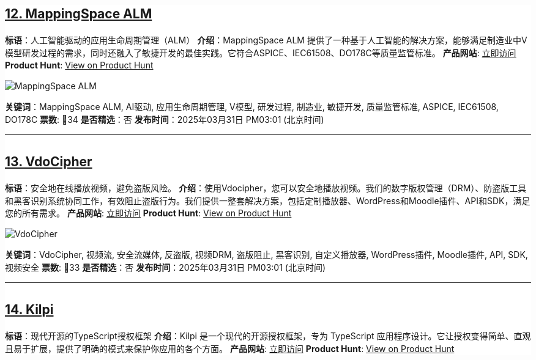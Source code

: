 ## [12. MappingSpace ALM](https://www.producthunt.com/posts/mappingspace-alm?utm_campaign=producthunt-api&utm_medium=api-v2&utm_source=Application%3A+decohack+%28ID%3A+172745%29)
**标语**：人工智能驱动的应用生命周期管理（ALM）
**介绍**：MappingSpace ALM 提供了一种基于人工智能的解决方案，能够满足制造业中V模型研发过程的需求，同时还融入了敏捷开发的最佳实践。它符合ASPICE、IEC61508、DO178C等质量监管标准。
**产品网站**: [立即访问](https://www.producthunt.com/r/W7WHDSPGCOVKFB?utm_campaign=producthunt-api&utm_medium=api-v2&utm_source=Application%3A+decohack+%28ID%3A+172745%29)
**Product Hunt**: [View on Product Hunt](https://www.producthunt.com/posts/mappingspace-alm?utm_campaign=producthunt-api&utm_medium=api-v2&utm_source=Application%3A+decohack+%28ID%3A+172745%29)

![MappingSpace ALM](https://ph-files.imgix.net/41768977-3fd5-4d74-bdd3-f2c74f8905e0.jpeg?auto=format)

**关键词**：MappingSpace ALM, AI驱动, 应用生命周期管理, V模型, 研发过程, 制造业, 敏捷开发, 质量监管标准, ASPICE, IEC61508, DO178C
**票数**: 🔺34
**是否精选**：否
**发布时间**：2025年03月31日 PM03:01 (北京时间)

---

## [13. VdoCipher](https://www.producthunt.com/posts/vdocipher?utm_campaign=producthunt-api&utm_medium=api-v2&utm_source=Application%3A+decohack+%28ID%3A+172745%29)
**标语**：安全地在线播放视频，避免盗版风险。
**介绍**：使用Vdocipher，您可以安全地播放视频。我们的数字版权管理（DRM）、防盗版工具和黑客识别系统协同工作，有效阻止盗版行为。我们提供一整套解决方案，包括定制播放器、WordPress和Moodle插件、API和SDK，满足您的所有需求。
**产品网站**: [立即访问](https://www.producthunt.com/r/RQG3LFY45FBFIY?utm_campaign=producthunt-api&utm_medium=api-v2&utm_source=Application%3A+decohack+%28ID%3A+172745%29)
**Product Hunt**: [View on Product Hunt](https://www.producthunt.com/posts/vdocipher?utm_campaign=producthunt-api&utm_medium=api-v2&utm_source=Application%3A+decohack+%28ID%3A+172745%29)

![VdoCipher](https://ph-files.imgix.net/466b795d-7e10-4c49-ba71-9335bbf025fd.png?auto=format)

**关键词**：VdoCipher, 视频流, 安全流媒体, 反盗版, 视频DRM, 盗版阻止, 黑客识别, 自定义播放器, WordPress插件, Moodle插件, API, SDK, 视频安全
**票数**: 🔺33
**是否精选**：否
**发布时间**：2025年03月31日 PM03:01 (北京时间)

---

## [14. Kilpi](https://www.producthunt.com/posts/kilpi?utm_campaign=producthunt-api&utm_medium=api-v2&utm_source=Application%3A+decohack+%28ID%3A+172745%29)
**标语**：现代开源的TypeScript授权框架
**介绍**：Kilpi 是一个现代的开源授权框架，专为 TypeScript 应用程序设计。它让授权变得简单、直观且易于扩展，提供了明确的模式来保护你应用的各个方面。
**产品网站**: [立即访问](https://www.producthunt.com/r/PTAL6OCPRO25BE?utm_campaign=producthunt-api&utm_medium=api-v2&utm_source=Application%3A+decohack+%28ID%3A+172745%29)
**Product Hunt**: [View on Product Hunt](https://www.producthunt.com/posts/kilpi?utm_campaign=producthunt-api&utm_medium=api-v2&utm_source=Application%3A+decohack+%28ID%3A+172745%29)
